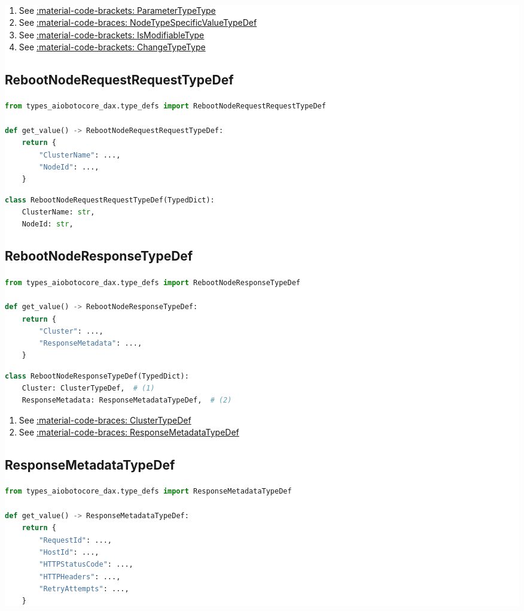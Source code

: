 1. See [:material-code-brackets: ParameterTypeType](./literals.md#parametertypetype) 
2. See [:material-code-braces: NodeTypeSpecificValueTypeDef](./type_defs.md#nodetypespecificvaluetypedef) 
3. See [:material-code-brackets: IsModifiableType](./literals.md#ismodifiabletype) 
4. See [:material-code-brackets: ChangeTypeType](./literals.md#changetypetype) 
## RebootNodeRequestRequestTypeDef

```python title="Usage Example"
from types_aiobotocore_dax.type_defs import RebootNodeRequestRequestTypeDef

def get_value() -> RebootNodeRequestRequestTypeDef:
    return {
        "ClusterName": ...,
        "NodeId": ...,
    }
```

```python title="Definition"
class RebootNodeRequestRequestTypeDef(TypedDict):
    ClusterName: str,
    NodeId: str,
```

## RebootNodeResponseTypeDef

```python title="Usage Example"
from types_aiobotocore_dax.type_defs import RebootNodeResponseTypeDef

def get_value() -> RebootNodeResponseTypeDef:
    return {
        "Cluster": ...,
        "ResponseMetadata": ...,
    }
```

```python title="Definition"
class RebootNodeResponseTypeDef(TypedDict):
    Cluster: ClusterTypeDef,  # (1)
    ResponseMetadata: ResponseMetadataTypeDef,  # (2)
```

1. See [:material-code-braces: ClusterTypeDef](./type_defs.md#clustertypedef) 
2. See [:material-code-braces: ResponseMetadataTypeDef](./type_defs.md#responsemetadatatypedef) 
## ResponseMetadataTypeDef

```python title="Usage Example"
from types_aiobotocore_dax.type_defs import ResponseMetadataTypeDef

def get_value() -> ResponseMetadataTypeDef:
    return {
        "RequestId": ...,
        "HostId": ...,
        "HTTPStatusCode": ...,
        "HTTPHeaders": ...,
        "RetryAttempts": ...,
    }
```
